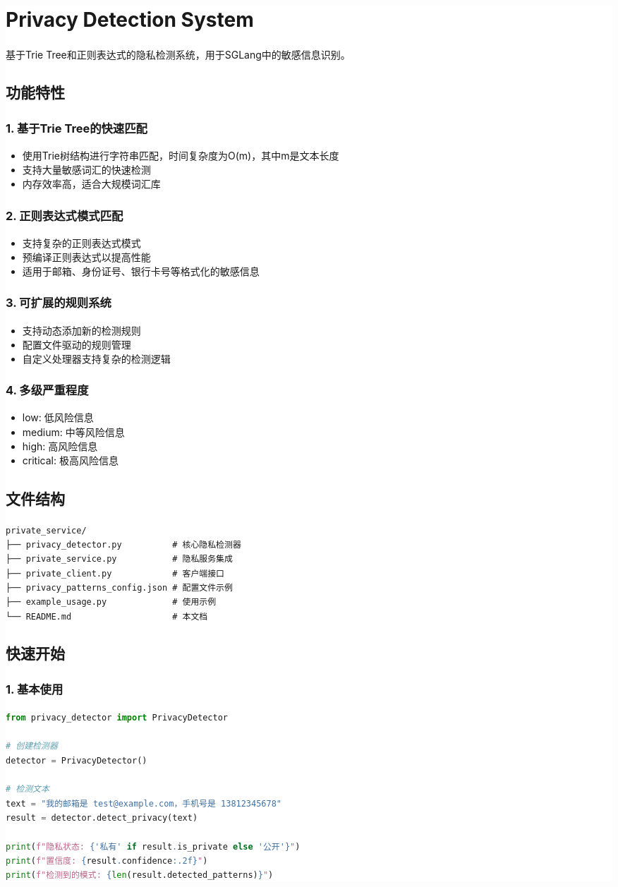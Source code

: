 # Privacy Detection System

基于Trie Tree和正则表达式的隐私检测系统，用于SGLang中的敏感信息识别。

## 功能特性

### 1. 基于Trie Tree的快速匹配
- 使用Trie树结构进行字符串匹配，时间复杂度为O(m)，其中m是文本长度
- 支持大量敏感词汇的快速检测
- 内存效率高，适合大规模词汇库

### 2. 正则表达式模式匹配
- 支持复杂的正则表达式模式
- 预编译正则表达式以提高性能
- 适用于邮箱、身份证号、银行卡号等格式化的敏感信息

### 3. 可扩展的规则系统
- 支持动态添加新的检测规则
- 配置文件驱动的规则管理
- 自定义处理器支持复杂的检测逻辑

### 4. 多级严重程度
- low: 低风险信息
- medium: 中等风险信息  
- high: 高风险信息
- critical: 极高风险信息

## 文件结构

```
private_service/
├── privacy_detector.py          # 核心隐私检测器
├── private_service.py           # 隐私服务集成
├── private_client.py            # 客户端接口
├── privacy_patterns_config.json # 配置文件示例
├── example_usage.py             # 使用示例
└── README.md                    # 本文档
```

## 快速开始

### 1. 基本使用

```python
from privacy_detector import PrivacyDetector

# 创建检测器
detector = PrivacyDetector()

# 检测文本
text = "我的邮箱是 test@example.com，手机号是 13812345678"
result = detector.detect_privacy(text)

print(f"隐私状态: {'私有' if result.is_private else '公开'}")
print(f"置信度: {result.confidence:.2f}")
print(f"检测到的模式: {len(result.detected_patterns)}")
```
